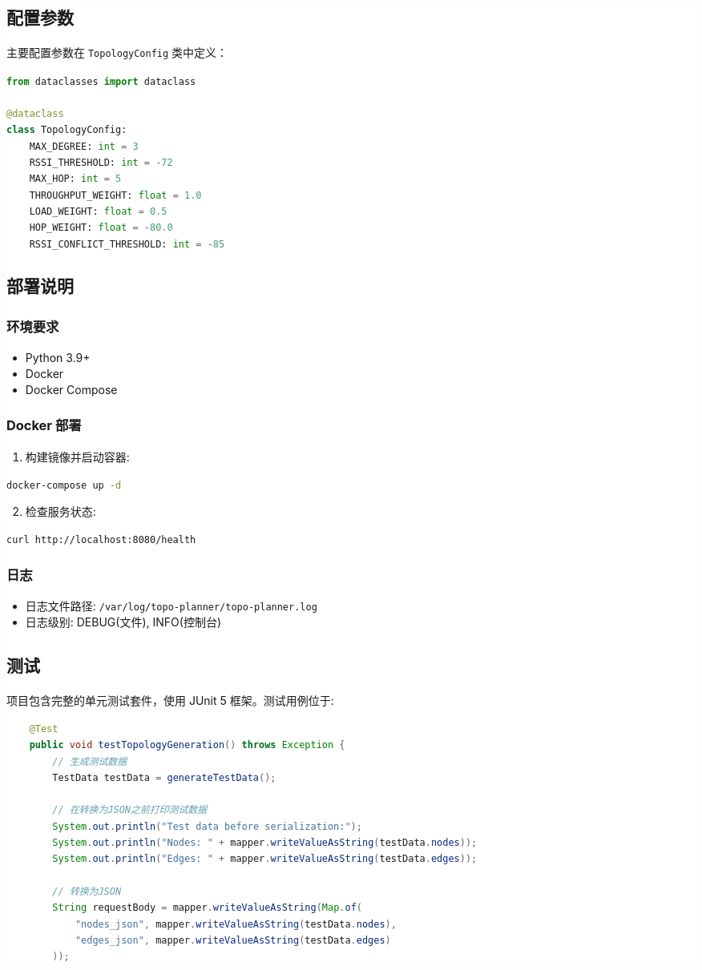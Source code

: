 ## 配置参数

主要配置参数在 `TopologyConfig` 类中定义：


```1:11:src/config.py
from dataclasses import dataclass

@dataclass
class TopologyConfig:
    MAX_DEGREE: int = 3
    RSSI_THRESHOLD: int = -72
    MAX_HOP: int = 5
    THROUGHPUT_WEIGHT: float = 1.0
    LOAD_WEIGHT: float = 0.5
    HOP_WEIGHT: float = -80.0
    RSSI_CONFLICT_THRESHOLD: int = -85
```


## 部署说明

### 环境要求

- Python 3.9+
- Docker
- Docker Compose

### Docker 部署

1. 构建镜像并启动容器:
```bash
docker-compose up -d
```

2. 检查服务状态:
```bash
curl http://localhost:8080/health
```

### 日志

- 日志文件路径: `/var/log/topo-planner/topo-planner.log`
- 日志级别: DEBUG(文件), INFO(控制台)

## 测试

项目包含完整的单元测试套件，使用 JUnit 5 框架。测试用例位于:


```21:71:src/test/java/com/example/mesh/TopologyTest.java
    @Test
    public void testTopologyGeneration() throws Exception {
        // 生成测试数据
        TestData testData = generateTestData();
        
        // 在转换为JSON之前打印测试数据
        System.out.println("Test data before serialization:");
        System.out.println("Nodes: " + mapper.writeValueAsString(testData.nodes));
        System.out.println("Edges: " + mapper.writeValueAsString(testData.edges));
        
        // 转换为JSON
        String requestBody = mapper.writeValueAsString(Map.of(
            "nodes_json", mapper.writeValueAsString(testData.nodes),
            "edges_json", mapper.writeValueAsString(testData.edges)
        ));

```